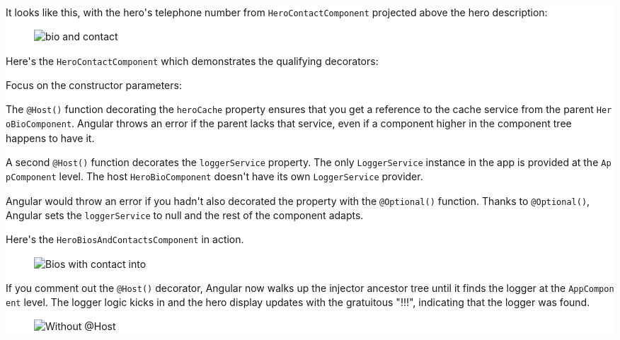 </code-example>



It looks like this, with the hero's telephone number from `HeroContactComponent` projected above the hero description:

<figure class='image-display'>
  <img src="assets/images/cookbooks/dependency-injection/hero-bio-and-content.png" alt="bio and contact"></img>
</figure>



Here's the `HeroContactComponent` which demonstrates the qualifying decorators:

<code-example path="cb-dependency-injection/src/app/hero-contact.component.ts" region="component" title="src/app/hero-contact.component.ts">

</code-example>



Focus on the constructor parameters:

<code-example path="cb-dependency-injection/src/app/hero-contact.component.ts" region="ctor-params" title="src/app/hero-contact.component.ts" linenums="false">

</code-example>



The `@Host()` function decorating the  `heroCache` property ensures that
you get a reference to the cache service from the parent `HeroBioComponent`.
Angular throws an error if the parent lacks that service, even if a component higher
in the component tree happens to have it.

A second `@Host()` function decorates the `loggerService` property.
The only `LoggerService` instance in the app is provided at the `AppComponent` level.
The host `HeroBioComponent` doesn't have its own `LoggerService` provider.

Angular would throw an error if you hadn't also decorated the property with the `@Optional()` function.
Thanks to `@Optional()`, Angular sets the `loggerService` to null and the rest of the component adapts.


Here's the `HeroBiosAndContactsComponent` in action.

<figure class='image-display'>
  <img src="assets/images/cookbooks/dependency-injection/hero-bios-and-contacts.png" alt="Bios with contact into"></img>
</figure>



If you comment out the `@Host()` decorator, Angular now walks up the injector ancestor tree
until it finds the logger at the `AppComponent` level. The logger logic kicks in and the hero display updates
with the gratuitous "!!!", indicating that the logger was found.

<figure class='image-display'>
  <img src="assets/images/cookbooks/dependency-injection/hero-bio-contact-no-host.png" alt="Without @Host"></img>
</figure>
